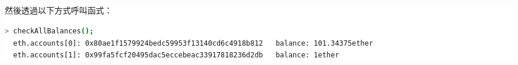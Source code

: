 然後透過以下方式呼叫函式：
```sh
> checkAllBalances();
  eth.accounts[0]: 0x80ae1f1579924bedc59953f13140cd6c4918b812 	balance: 101.34375ether
  eth.accounts[1]: 0x99fa5fcf20495dac5eccebeac33917818236d2db 	balance: 1ether
```
